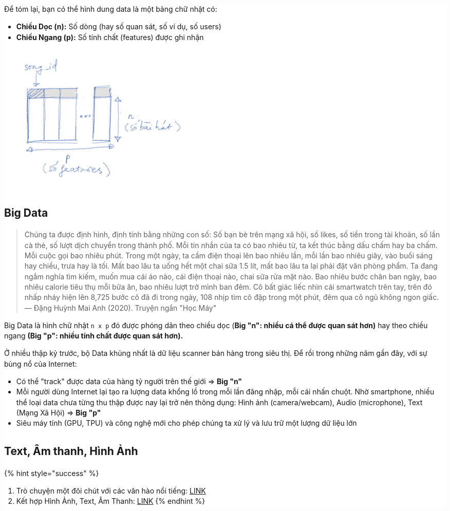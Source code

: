 Để tóm lại, bạn có thể hình dung data là một bảng chữ nhật có:

* **Chiều Dọc \(n\):** Số dòng \(hay số quan sát, số ví dụ, số users\)
* **Chiều Ngang \(p\):** Số tính chất \(features\) được ghi nhận‌

![](../../.gitbook/assets/image%20%2831%29.png)

## Big Data

> Chúng ta được định hình, định tính bằng những con số: Số bạn bè trên mạng xã hội, số likes, số tiền trong tài khoản, số lần cà thẻ, số lượt dịch chuyển trong thành phố. Mỗi tin nhắn của ta có bao nhiêu từ, ta kết thúc bằng dấu chấm hay ba chấm. Mỗi cuộc gọi bao nhiêu phút. Trong một ngày, ta cầm điện thoại lên bao nhiêu lần, mỗi lần bao nhiêu giây, vào buổi sáng hay chiều, trưa hay là tối. Mất bao lâu ta uống hết một chai sữa 1.5 lít, mất bao lâu ta lại phải đặt văn phòng phẩm. Ta đang ngắm nghía tìm kiếm, muốn mua cái áo nào, cái điện thoại nào, chai sữa rửa mặt nào. Bao nhiêu bước chân ban ngày, bao nhiêu calorie tiêu thụ mỗi bữa ăn, bao nhiêu lượt trở mình ban đêm. Cô bất giác liếc nhìn cái smartwatch trên tay, trên đó nhấp nháy hiện lên 8,725 bước cô đã đi trong ngày, 108 nhịp tim cô đập trong một phút, đêm qua cô ngủ không ngon giấc. — Đặng Huỳnh Mai Anh \(2020\). Truyện ngắn "Học Máy"

Big Data là hình chữ nhật `n x p` đó được phóng dãn theo chiều dọc \(**Big "n": nhiều cá thể được quan sát hơn\)** hay theo chiều ngang **\(Big "p": nhiều tính chất được quan sát hơn\).**

Ở nhiều thập kỷ trước, bộ Data khủng nhất là dữ liệu scanner bán hàng trong siêu thị. Để rồi trong những năm gần đây, với sự bùng nổ của Internet:

* Có thể "track" được data của hàng tỷ người trên thế giới ⇒ **Big "n"**
* Mỗi người dùng Internet lại tạo ra lượng data khổng lồ trong mỗi lần đăng nhập, mỗi cái nhấn chuột. Nhờ smartphone, nhiều thể loại data chưa từng thu thập được nay lại trở nên thông dụng: Hình ảnh \(camera/webcam\), Audio \(microphone\), Text \(Mạng Xã Hội\) ⇒ **Big "p"**
* Siêu máy tính \(GPU, TPU\) và công nghệ mới cho phép chúng ta xử lý và lưu trữ một lượng dữ liệu lớn

## Text, Âm thanh, Hình Ảnh

{% hint style="success" %}
1. Trò chuyện một đôi chút với các văn hào nổi tiếng: [LINK](https://experiments.withgoogle.com/talk-to-books)   
2. Kết hợp Hình Ảnh, Text, Âm Thanh: [LINK](https://experiments.withgoogle.com/giorgio-cam)
{% endhint %}
